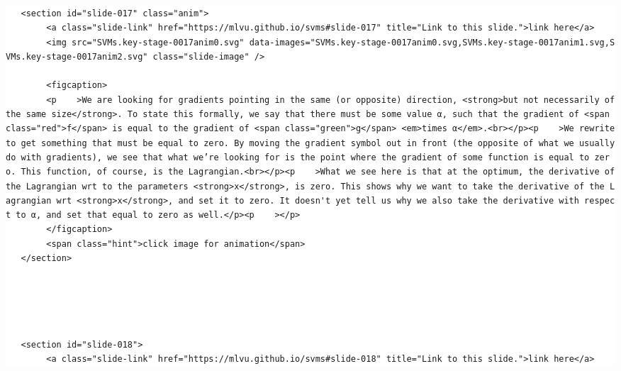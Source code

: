        <section id="slide-017" class="anim">
            <a class="slide-link" href="https://mlvu.github.io/svms#slide-017" title="Link to this slide.">link here</a>
            <img src="SVMs.key-stage-0017anim0.svg" data-images="SVMs.key-stage-0017anim0.svg,SVMs.key-stage-0017anim1.svg,SVMs.key-stage-0017anim2.svg" class="slide-image" />

            <figcaption>
            <p    >We are looking for gradients pointing in the same (or opposite) direction, <strong>but not necessarily of the same size</strong>. To state this formally, we say that there must be some value α, such that the gradient of <span class="red">f</span> is equal to the gradient of <span class="green">g</span> <em>times α</em>.<br></p><p    >We rewrite to get something that must be equal to zero. By moving the gradient symbol out in front (the opposite of what we usually do with gradients), we see that what we’re looking for is the point where the gradient of some function is equal to zero. This function, of course, is the Lagrangian.<br></p><p    >What we see here is that at the optimum, the derivative of the Lagrangian wrt to the parameters <strong>x</strong>, is zero. This shows why we want to take the derivative of the Lagrangian wrt <strong>x</strong>, and set it to zero. It doesn't yet tell us why we also take the derivative with respect to α, and set that equal to zero as well.</p><p    ></p>
            </figcaption>
            <span class="hint">click image for animation</span>
       </section>





       <section id="slide-018">
            <a class="slide-link" href="https://mlvu.github.io/svms#slide-018" title="Link to this slide.">link here</a>